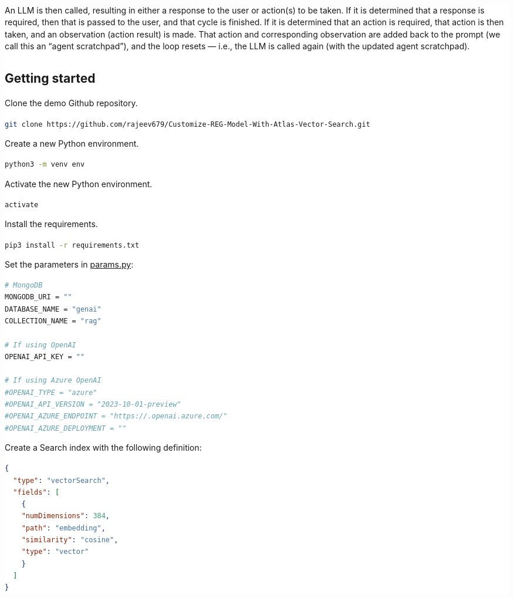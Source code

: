 An LLM is then called, resulting in either a response to the user or action(s) to be taken. If it is determined that a response is required, then that is passed to the user, and that cycle is finished. If it is determined that an action is required, that action is then taken, and an observation (action result) is made. That action and corresponding observation are added back to the prompt (we call this an “agent scratchpad”), and the loop resets — i.e., the LLM is called again (with the updated agent scratchpad).

## Getting started

Clone the demo Github repository.
```bash
git clone https://github.com/rajeev679/Customize-REG-Model-With-Atlas-Vector-Search.git
```

Create a new Python environment.
```bash
python3 -m venv env
```

Activate the new Python environment.
```bash
activate
```

Install the requirements.
```bash
pip3 install -r requirements.txt
```
Set the parameters in [params.py](rag/params.py):
```bash
# MongoDB
MONGODB_URI = ""
DATABASE_NAME = "genai"
COLLECTION_NAME = "rag"

# If using OpenAI
OPENAI_API_KEY = ""

# If using Azure OpenAI
#OPENAI_TYPE = "azure"
#OPENAI_API_VERSION = "2023-10-01-preview"
#OPENAI_AZURE_ENDPOINT = "https://.openai.azure.com/"
#OPENAI_AZURE_DEPLOYMENT = ""

```
Create a Search index with the following definition:
```JSON
{
  "type": "vectorSearch",
  "fields": [
	{
  	"numDimensions": 384,
  	"path": "embedding",
  	"similarity": "cosine",
  	"type": "vector"
	}
  ]
}
```
